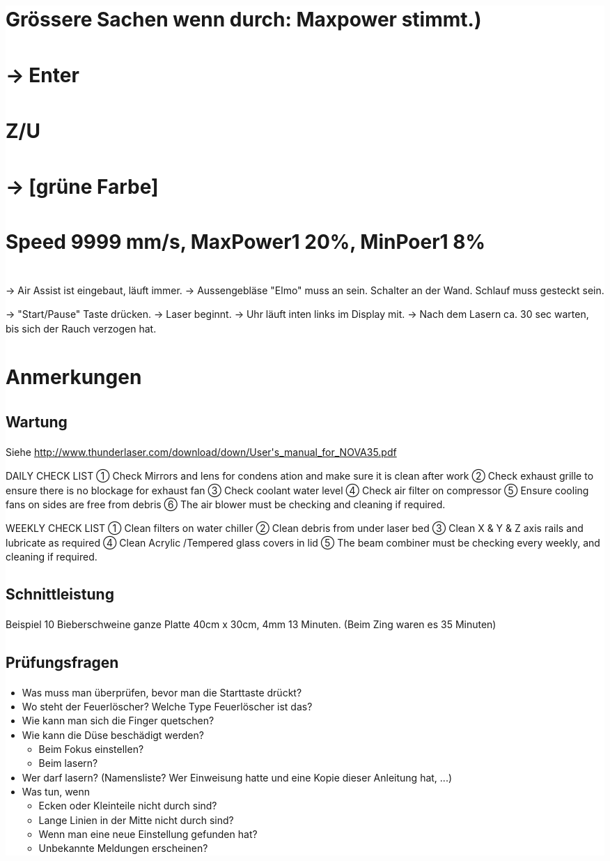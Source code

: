 #    Grössere Sachen wenn durch: Maxpower stimmt.)
#    -> Enter
#    Z/U 
#  -> [grüne Farbe]
#    Speed 9999 mm/s, MaxPower1 20%, MinPoer1 8%
# 

-> Air Assist ist eingebaut, läuft immer.
-> Aussengebläse "Elmo" muss an sein. Schalter an der Wand. Schlauf muss gesteckt sein.

-> "Start/Pause" Taste drücken. 
 -> Laser beginnt.
 -> Uhr läuft inten links im Display mit.
 -> Nach dem Lasern ca. 30 sec warten, bis sich der Rauch verzogen hat.
 
Anmerkungen
===========

Wartung
-------
Siehe http://www.thunderlaser.com/download/down/User's_manual_for_NOVA35.pdf

DAILY CHECK LIST
① Check Mirrors and lens for condens ation and make sure it is clean after work
② Check exhaust grille to ensure there is no blockage for exhaust fan
③ Check coolant water level
④ Check air filter on compressor
⑤ Ensure cooling fans on sides are free from debris
⑥ The air blower must be checking and cleaning if required.

WEEKLY CHECK LIST
① Clean filters on water chiller
② Clean debris from under laser bed
③ Clean X & Y & Z axis rails and lubricate as required
④ Clean Acrylic /Tempered glass covers in lid
⑤ The beam combiner must be checking every weekly, and cleaning if required.


Schnittleistung
---------------
 Beispiel 10 Bieberschweine ganze Platte 40cm x 30cm, 4mm
 13 Minuten. (Beim Zing waren es 35 Minuten)

Prüfungsfragen
--------------
 - Was muss man überprüfen, bevor man die Starttaste drückt?
 - Wo steht der Feuerlöscher? Welche Type Feuerlöscher ist das?
 - Wie kann man sich die Finger quetschen?
 - Wie kann die Düse beschädigt werden?
   * Beim Fokus einstellen?
   * Beim lasern?
 - Wer darf lasern? (Namensliste? Wer Einweisung hatte und eine Kopie dieser Anleitung hat, ...)
 - Was tun, wenn
   * Ecken oder Kleinteile nicht durch sind?
   * Lange Linien in der Mitte nicht durch sind?
   * Wenn man eine neue Einstellung gefunden hat?
   * Unbekannte Meldungen erscheinen?

